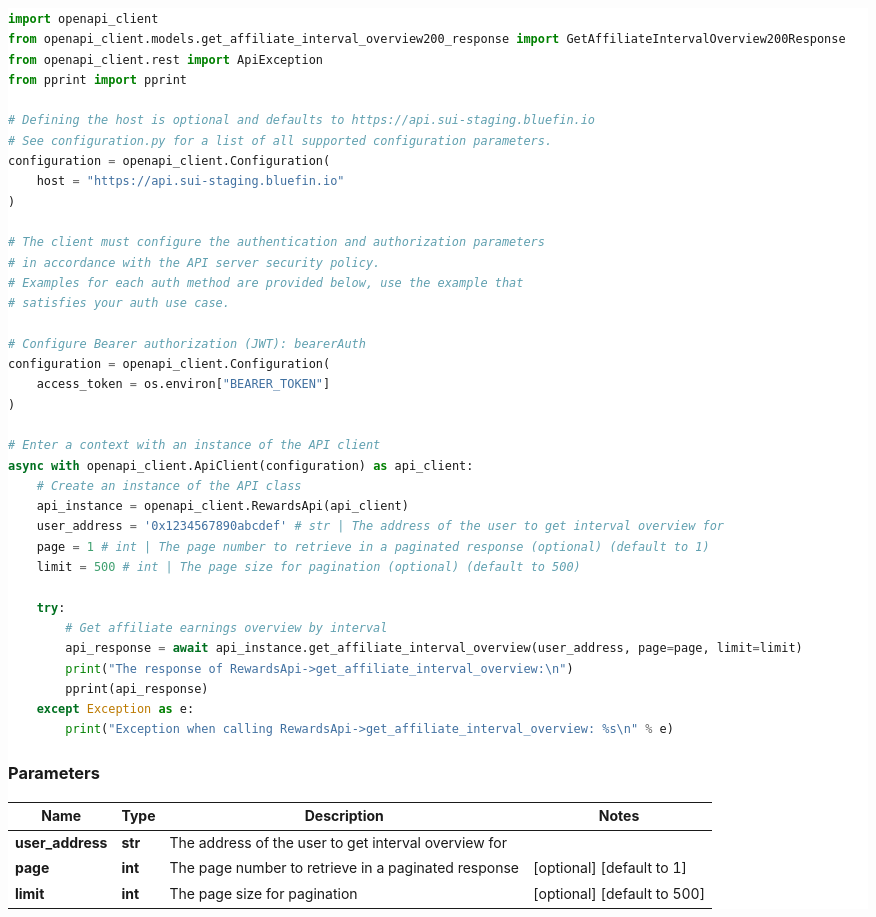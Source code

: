 ```python
import openapi_client
from openapi_client.models.get_affiliate_interval_overview200_response import GetAffiliateIntervalOverview200Response
from openapi_client.rest import ApiException
from pprint import pprint

# Defining the host is optional and defaults to https://api.sui-staging.bluefin.io
# See configuration.py for a list of all supported configuration parameters.
configuration = openapi_client.Configuration(
    host = "https://api.sui-staging.bluefin.io"
)

# The client must configure the authentication and authorization parameters
# in accordance with the API server security policy.
# Examples for each auth method are provided below, use the example that
# satisfies your auth use case.

# Configure Bearer authorization (JWT): bearerAuth
configuration = openapi_client.Configuration(
    access_token = os.environ["BEARER_TOKEN"]
)

# Enter a context with an instance of the API client
async with openapi_client.ApiClient(configuration) as api_client:
    # Create an instance of the API class
    api_instance = openapi_client.RewardsApi(api_client)
    user_address = '0x1234567890abcdef' # str | The address of the user to get interval overview for
    page = 1 # int | The page number to retrieve in a paginated response (optional) (default to 1)
    limit = 500 # int | The page size for pagination (optional) (default to 500)

    try:
        # Get affiliate earnings overview by interval
        api_response = await api_instance.get_affiliate_interval_overview(user_address, page=page, limit=limit)
        print("The response of RewardsApi->get_affiliate_interval_overview:\n")
        pprint(api_response)
    except Exception as e:
        print("Exception when calling RewardsApi->get_affiliate_interval_overview: %s\n" % e)
```



### Parameters


Name | Type | Description  | Notes
------------- | ------------- | ------------- | -------------
 **user_address** | **str**| The address of the user to get interval overview for | 
 **page** | **int**| The page number to retrieve in a paginated response | [optional] [default to 1]
 **limit** | **int**| The page size for pagination | [optional] [default to 500]
